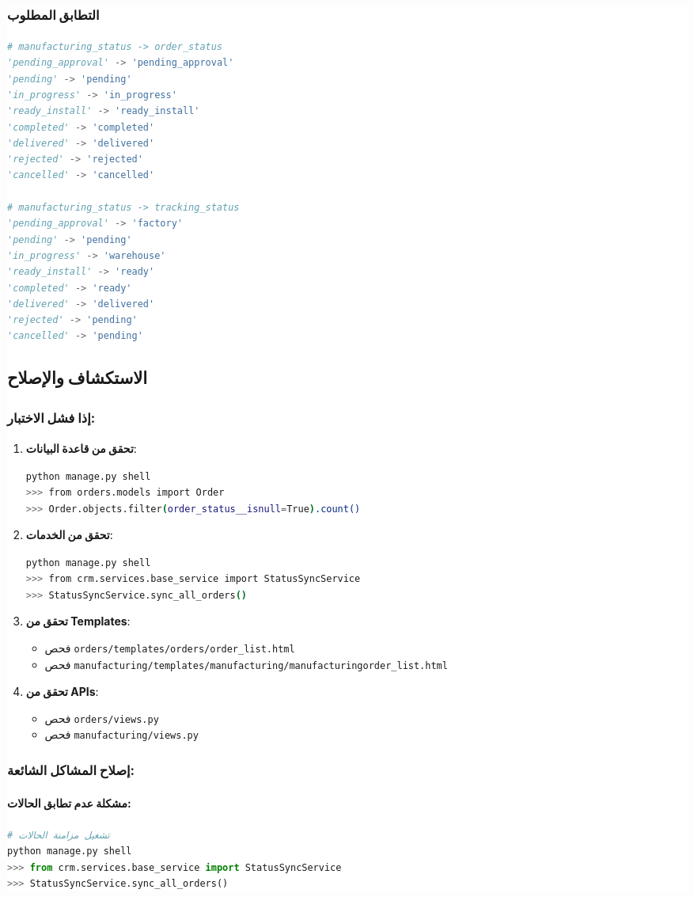 ### التطابق المطلوب
```python
# manufacturing_status -> order_status
'pending_approval' -> 'pending_approval'
'pending' -> 'pending'
'in_progress' -> 'in_progress'
'ready_install' -> 'ready_install'
'completed' -> 'completed'
'delivered' -> 'delivered'
'rejected' -> 'rejected'
'cancelled' -> 'cancelled'

# manufacturing_status -> tracking_status
'pending_approval' -> 'factory'
'pending' -> 'pending'
'in_progress' -> 'warehouse'
'ready_install' -> 'ready'
'completed' -> 'ready'
'delivered' -> 'delivered'
'rejected' -> 'pending'
'cancelled' -> 'pending'
```

## الاستكشاف والإصلاح

### إذا فشل الاختبار:

1. **تحقق من قاعدة البيانات**:
   ```bash
   python manage.py shell
   >>> from orders.models import Order
   >>> Order.objects.filter(order_status__isnull=True).count()
   ```

2. **تحقق من الخدمات**:
   ```bash
   python manage.py shell
   >>> from crm.services.base_service import StatusSyncService
   >>> StatusSyncService.sync_all_orders()
   ```

3. **تحقق من Templates**:
   - فحص `orders/templates/orders/order_list.html`
   - فحص `manufacturing/templates/manufacturing/manufacturingorder_list.html`

4. **تحقق من APIs**:
   - فحص `orders/views.py`
   - فحص `manufacturing/views.py`

### إصلاح المشاكل الشائعة:

#### مشكلة عدم تطابق الحالات:
```python
# تشغيل مزامنة الحالات
python manage.py shell
>>> from crm.services.base_service import StatusSyncService
>>> StatusSyncService.sync_all_orders()
```
